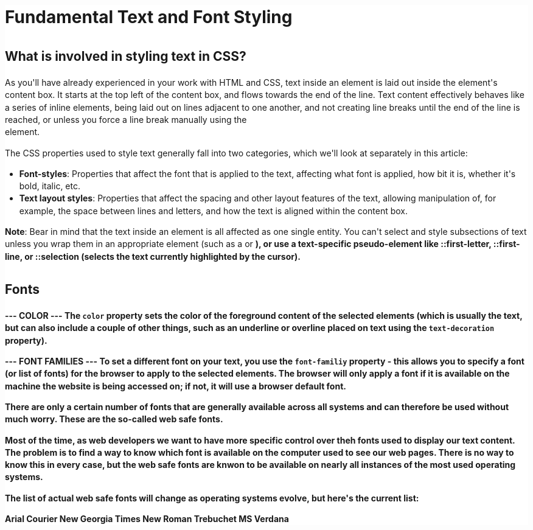 # Fundamental Text and Font Styling #

## What is involved in styling text in CSS? ##
As you'll have already experienced in your work with HTML and CSS, text inside an element is laid out inside the element's content box. It starts at the top left of the content box, and flows towards the end of the line. Text content effectively behaves like a series of inline elements, being laid out on lines adjacent to one another, and not creating line breaks until the end of the line is reached, or unless you force a line break manually using the <br> element.

The CSS properties used to style text generally fall into two categories, which we'll look at separately in this article: 
  * **Font-styles**: Properties that affect the font that is applied to the text, affecting what font is applied, how bit it is, whether it's bold, italic, etc.
  * **Text layout styles**: Properties that affect the spacing and other layout features of the text, allowing manipulation of, for example, the space between lines and letters, and how the text is aligned within the content box.

  **Note**: Bear in mind that the text inside an element is all affected as one single entity. You can't select and style subsections of text unless you wrap them in an appropriate element (such as a <span> or <strong>), or use a text-specific pseudo-element like ::first-letter, ::first-line, or ::selection (selects the text currently highlighted by the cursor).

  ## Fonts ##

  --- COLOR ---
  The `color` property sets the color of the foreground content of the selected elements (which is usually the text, but can also include a couple of other things, such as an underline or overline placed on text using the `text-decoration` property).


  --- FONT FAMILIES ---
  To set a different font on your text, you use the `font-familiy` property - this allows you to specify a font (or list of fonts) for the browser to apply to the selected elements. The browser will only apply a font if it is available on the machine the website is being accessed on; if not, it will use a browser default font. 

  There are only a certain number of fonts that are generally available across all systems and can therefore be used without much worry. These are the so-called **web safe fonts**.

  Most of the time, as web developers we want to have more specific control over theh fonts used to display our text content. The problem is to find a way to know which font is available on the computer used to see our web pages. There is no way to know this in every case, but the web safe fonts are knwon to be available on nearly all instances of the most used operating systems.

  The list of actual web safe fonts will change as operating systems evolve, but here's the current list:

  Arial
  Courier New
  Georgia
  Times New Roman
  Trebuchet MS
  Verdana

